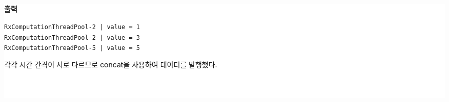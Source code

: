 **출력**

```
RxComputationThreadPool-2 | value = 1
RxComputationThreadPool-2 | value = 3
RxComputationThreadPool-5 | value = 5
```



각각 시간 간격이 서로 다르므로 concat을 사용하여 데이터를 발행했다.

</br></br>